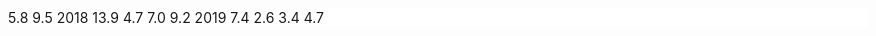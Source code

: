 <td class='gt_row gt_right gt_striped' style="background-color:#FF7700;color:#000000FF;">5.8</td>
<td class='gt_row gt_right gt_striped' style="background-color:#FFCD00;color:#000000FF;">9.5</td>
</tr>
<tr>
<td class='gt_row gt_right'>2018</td>
<td class='gt_row gt_right' style="background-color:#FF9800;color:#000000FF;">13.9</td>
<td class='gt_row gt_right' style="background-color:#FFF700;color:#000000FF;">4.7</td>
<td class='gt_row gt_right' style="background-color:#FF9900;color:#000000FF;">7.0</td>
<td class='gt_row gt_right' style="background-color:#FFC400;color:#000000FF;">9.2</td>
</tr>
<tr>
<td class='gt_row gt_right gt_striped'>2019</td>
<td class='gt_row gt_right gt_striped' style="background-color:#FF0000;color:#FFFFFFFF;">7.4</td>
<td class='gt_row gt_right gt_striped' style="background-color:#FF5800;color:#FFFFFFFF;">2.6</td>
<td class='gt_row gt_right gt_striped' style="background-color:#FF0000;color:#FFFFFFFF;">3.4</td>
<td class='gt_row gt_right gt_striped' style="background-color:#FF0000;color:#FFFFFFFF;">4.7</td>
</tr>
</tbody>
</table>

</div>
